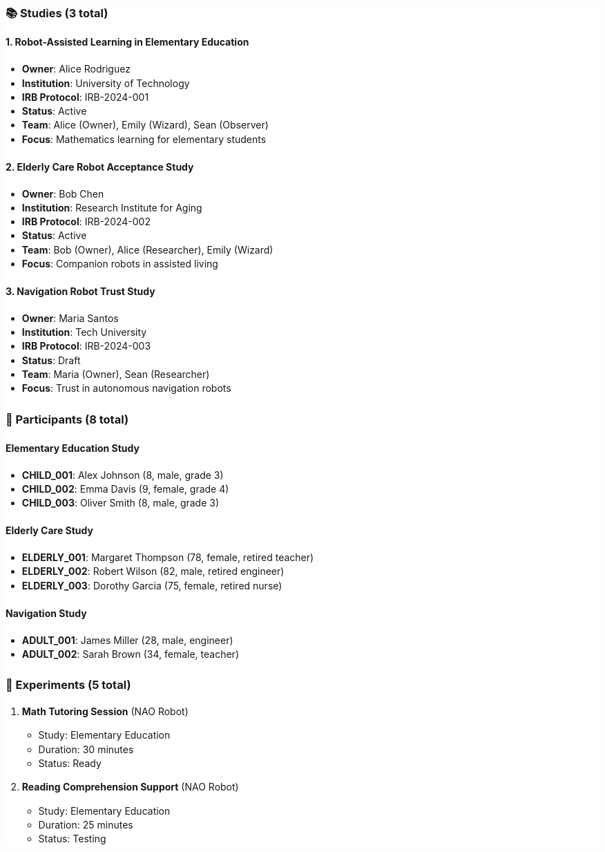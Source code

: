 ### 📚 Studies (3 total)

#### 1. Robot-Assisted Learning in Elementary Education
- **Owner**: Alice Rodriguez
- **Institution**: University of Technology
- **IRB Protocol**: IRB-2024-001
- **Status**: Active
- **Team**: Alice (Owner), Emily (Wizard), Sean (Observer)
- **Focus**: Mathematics learning for elementary students

#### 2. Elderly Care Robot Acceptance Study
- **Owner**: Bob Chen
- **Institution**: Research Institute for Aging
- **IRB Protocol**: IRB-2024-002
- **Status**: Active
- **Team**: Bob (Owner), Alice (Researcher), Emily (Wizard)
- **Focus**: Companion robots in assisted living

#### 3. Navigation Robot Trust Study
- **Owner**: Maria Santos
- **Institution**: Tech University
- **IRB Protocol**: IRB-2024-003
- **Status**: Draft
- **Team**: Maria (Owner), Sean (Researcher)
- **Focus**: Trust in autonomous navigation robots

### 👤 Participants (8 total)

#### Elementary Education Study
- **CHILD_001**: Alex Johnson (8, male, grade 3)
- **CHILD_002**: Emma Davis (9, female, grade 4)
- **CHILD_003**: Oliver Smith (8, male, grade 3)

#### Elderly Care Study
- **ELDERLY_001**: Margaret Thompson (78, female, retired teacher)
- **ELDERLY_002**: Robert Wilson (82, male, retired engineer)
- **ELDERLY_003**: Dorothy Garcia (75, female, retired nurse)

#### Navigation Study
- **ADULT_001**: James Miller (28, male, engineer)
- **ADULT_002**: Sarah Brown (34, female, teacher)

### 🧪 Experiments (5 total)

1. **Math Tutoring Session** (NAO Robot)
   - Study: Elementary Education
   - Duration: 30 minutes
   - Status: Ready

2. **Reading Comprehension Support** (NAO Robot)
   - Study: Elementary Education
   - Duration: 25 minutes
   - Status: Testing
